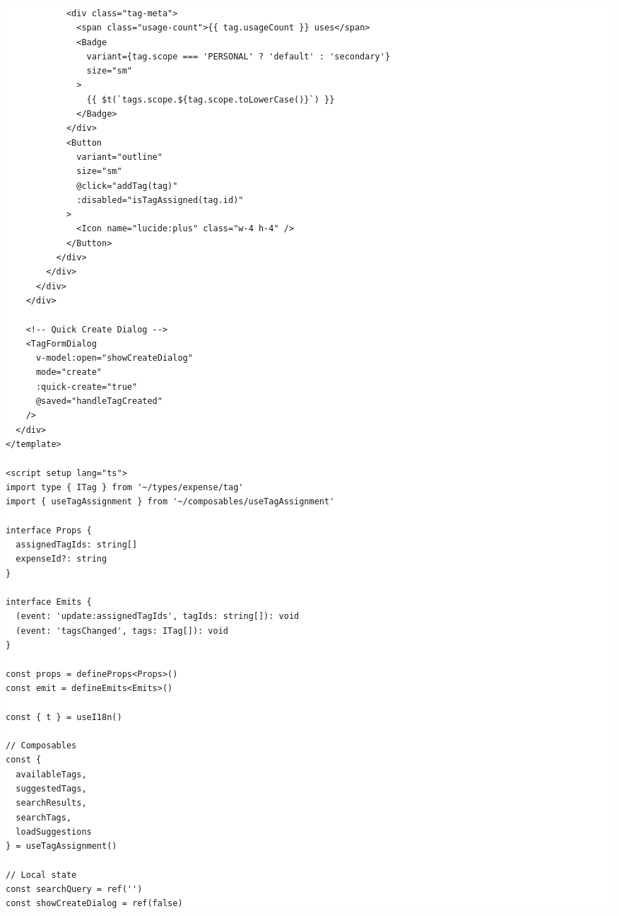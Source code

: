 ```vue
            <div class="tag-meta">
              <span class="usage-count">{{ tag.usageCount }} uses</span>
              <Badge 
                variant={tag.scope === 'PERSONAL' ? 'default' : 'secondary'}
                size="sm"
              >
                {{ $t(`tags.scope.${tag.scope.toLowerCase()}`) }}
              </Badge>
            </div>
            <Button
              variant="outline"
              size="sm"
              @click="addTag(tag)"
              :disabled="isTagAssigned(tag.id)"
            >
              <Icon name="lucide:plus" class="w-4 h-4" />
            </Button>
          </div>
        </div>
      </div>
    </div>

    <!-- Quick Create Dialog -->
    <TagFormDialog
      v-model:open="showCreateDialog"
      mode="create"
      :quick-create="true"
      @saved="handleTagCreated"
    />
  </div>
</template>

<script setup lang="ts">
import type { ITag } from '~/types/expense/tag'
import { useTagAssignment } from '~/composables/useTagAssignment'

interface Props {
  assignedTagIds: string[]
  expenseId?: string
}

interface Emits {
  (event: 'update:assignedTagIds', tagIds: string[]): void
  (event: 'tagsChanged', tags: ITag[]): void
}

const props = defineProps<Props>()
const emit = defineEmits<Emits>()

const { t } = useI18n()

// Composables
const {
  availableTags,
  suggestedTags,
  searchResults,
  searchTags,
  loadSuggestions
} = useTagAssignment()

// Local state
const searchQuery = ref('')
const showCreateDialog = ref(false)
```